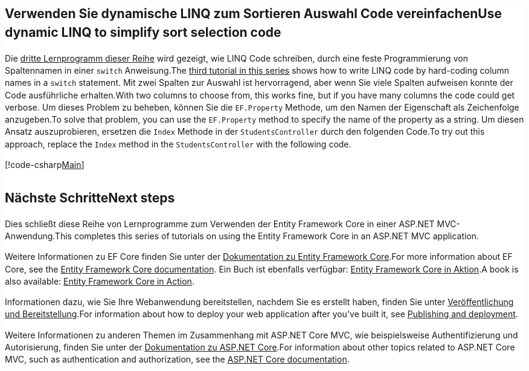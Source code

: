 <a id="dynamic-linq"></a>
## <a name="use-dynamic-linq-to-simplify-sort-selection-code"></a><span data-ttu-id="4d45c-210">Verwenden Sie dynamische LINQ zum Sortieren Auswahl Code vereinfachen</span><span class="sxs-lookup"><span data-stu-id="4d45c-210">Use dynamic LINQ to simplify sort selection code</span></span>

<span data-ttu-id="4d45c-211">Die [dritte Lernprogramm dieser Reihe](sort-filter-page.md) wird gezeigt, wie LINQ Code schreiben, durch eine feste Programmierung von Spaltennamen in einer `switch` Anweisung.</span><span class="sxs-lookup"><span data-stu-id="4d45c-211">The [third tutorial in this series](sort-filter-page.md) shows how to write LINQ code by hard-coding column names in a `switch` statement.</span></span> <span data-ttu-id="4d45c-212">Mit zwei Spalten zur Auswahl ist hervorragend, aber wenn Sie viele Spalten aufweisen konnte der Code ausführliche erhalten.</span><span class="sxs-lookup"><span data-stu-id="4d45c-212">With two columns to choose from, this works fine, but if you have many columns the code could get verbose.</span></span> <span data-ttu-id="4d45c-213">Um dieses Problem zu beheben, können Sie die `EF.Property` Methode, um den Namen der Eigenschaft als Zeichenfolge anzugeben.</span><span class="sxs-lookup"><span data-stu-id="4d45c-213">To solve that problem, you can use the `EF.Property` method to specify the name of the property as a string.</span></span> <span data-ttu-id="4d45c-214">Um diesen Ansatz auszuprobieren, ersetzen die `Index` Methode in der `StudentsController` durch den folgenden Code.</span><span class="sxs-lookup"><span data-stu-id="4d45c-214">To try out this approach, replace the `Index` method in the `StudentsController` with the following code.</span></span>

[!code-csharp[Main](intro/samples/cu/Controllers/StudentsController.cs?name=snippet_DynamicLinq)]

## <a name="next-steps"></a><span data-ttu-id="4d45c-215">Nächste Schritte</span><span class="sxs-lookup"><span data-stu-id="4d45c-215">Next steps</span></span>

<span data-ttu-id="4d45c-216">Dies schließt diese Reihe von Lernprogramme zum Verwenden der Entity Framework Core in einer ASP.NET MVC-Anwendung.</span><span class="sxs-lookup"><span data-stu-id="4d45c-216">This completes this series of tutorials on using the Entity Framework Core in an ASP.NET MVC application.</span></span>

<span data-ttu-id="4d45c-217">Weitere Informationen zu EF Core finden Sie unter der [Dokumentation zu Entity Framework Core](https://docs.microsoft.com/ef/core).</span><span class="sxs-lookup"><span data-stu-id="4d45c-217">For more information about EF Core, see the [Entity Framework Core documentation](https://docs.microsoft.com/ef/core).</span></span> <span data-ttu-id="4d45c-218">Ein Buch ist ebenfalls verfügbar: [Entity Framework Core in Aktion](https://www.manning.com/books/entity-framework-core-in-action).</span><span class="sxs-lookup"><span data-stu-id="4d45c-218">A book is also available: [Entity Framework Core in Action](https://www.manning.com/books/entity-framework-core-in-action).</span></span>

<span data-ttu-id="4d45c-219">Informationen dazu, wie Sie Ihre Webanwendung bereitstellen, nachdem Sie es erstellt haben, finden Sie unter [Veröffentlichung und Bereitstellung](../../publishing/index.md).</span><span class="sxs-lookup"><span data-stu-id="4d45c-219">For information about how to deploy your web application after you've built it, see [Publishing and deployment](../../publishing/index.md).</span></span>

<span data-ttu-id="4d45c-220">Weitere Informationen zu anderen Themen im Zusammenhang mit ASP.NET Core MVC, wie beispielsweise Authentifizierung und Autorisierung, finden Sie unter der [Dokumentation zu ASP.NET Core](https://docs.microsoft.com/aspnet/core/).</span><span class="sxs-lookup"><span data-stu-id="4d45c-220">For information about other topics related to ASP.NET Core MVC, such as authentication and authorization, see the [ASP.NET Core documentation](https://docs.microsoft.com/aspnet/core/).</span></span>
